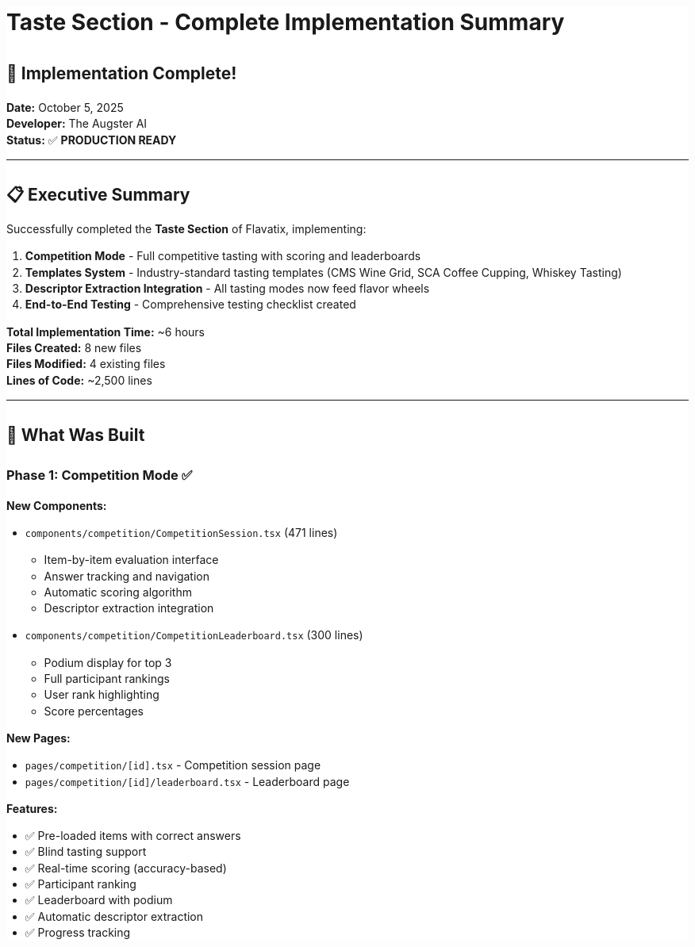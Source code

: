 # Taste Section - Complete Implementation Summary

## 🎉 Implementation Complete!

**Date:** October 5, 2025  
**Developer:** The Augster AI  
**Status:** ✅ **PRODUCTION READY**

---

## 📋 Executive Summary

Successfully completed the **Taste Section** of Flavatix, implementing:
1. **Competition Mode** - Full competitive tasting with scoring and leaderboards
2. **Templates System** - Industry-standard tasting templates (CMS Wine Grid, SCA Coffee Cupping, Whiskey Tasting)
3. **Descriptor Extraction Integration** - All tasting modes now feed flavor wheels
4. **End-to-End Testing** - Comprehensive testing checklist created

**Total Implementation Time:** ~6 hours  
**Files Created:** 8 new files  
**Files Modified:** 4 existing files  
**Lines of Code:** ~2,500 lines

---

## 🚀 What Was Built

### Phase 1: Competition Mode ✅

**New Components:**
- `components/competition/CompetitionSession.tsx` (471 lines)
  - Item-by-item evaluation interface
  - Answer tracking and navigation
  - Automatic scoring algorithm
  - Descriptor extraction integration
  
- `components/competition/CompetitionLeaderboard.tsx` (300 lines)
  - Podium display for top 3
  - Full participant rankings
  - User rank highlighting
  - Score percentages

**New Pages:**
- `pages/competition/[id].tsx` - Competition session page
- `pages/competition/[id]/leaderboard.tsx` - Leaderboard page

**Features:**
- ✅ Pre-loaded items with correct answers
- ✅ Blind tasting support
- ✅ Real-time scoring (accuracy-based)
- ✅ Participant ranking
- ✅ Leaderboard with podium
- ✅ Automatic descriptor extraction
- ✅ Progress tracking
